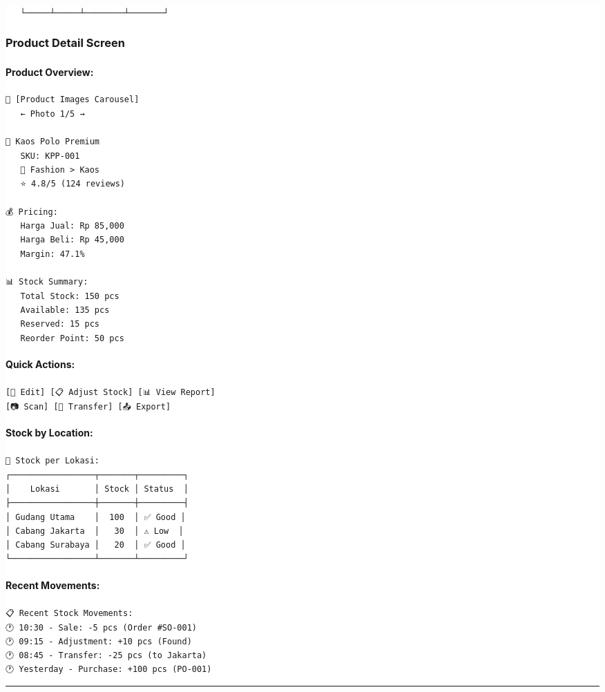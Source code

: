 ```
   └─────┴─────┴────────┴───────┘
```

### **Product Detail Screen**

#### **Product Overview:**
```
📸 [Product Images Carousel]
   ← Photo 1/5 →

📝 Kaos Polo Premium
   SKU: KPP-001
   📂 Fashion > Kaos
   ⭐ 4.8/5 (124 reviews)

💰 Pricing:
   Harga Jual: Rp 85,000
   Harga Beli: Rp 45,000
   Margin: 47.1%

📊 Stock Summary:
   Total Stock: 150 pcs
   Available: 135 pcs
   Reserved: 15 pcs
   Reorder Point: 50 pcs
```

#### **Quick Actions:**
```
[📝 Edit] [📋 Adjust Stock] [📊 View Report]
[📷 Scan] [🚚 Transfer] [📤 Export]
```

#### **Stock by Location:**
```
📍 Stock per Lokasi:
┌─────────────────┬───────┬─────────┐
│    Lokasi       │ Stock │ Status  │
├─────────────────┼───────┼─────────┤
│ Gudang Utama    │  100  │ ✅ Good │
│ Cabang Jakarta  │   30  │ ⚠️ Low  │
│ Cabang Surabaya │   20  │ ✅ Good │
└─────────────────┴───────┴─────────┘
```

#### **Recent Movements:**
```
📋 Recent Stock Movements:
🕐 10:30 - Sale: -5 pcs (Order #SO-001)
🕐 09:15 - Adjustment: +10 pcs (Found)  
🕐 08:45 - Transfer: -25 pcs (to Jakarta)
🕐 Yesterday - Purchase: +100 pcs (PO-001)
```

---